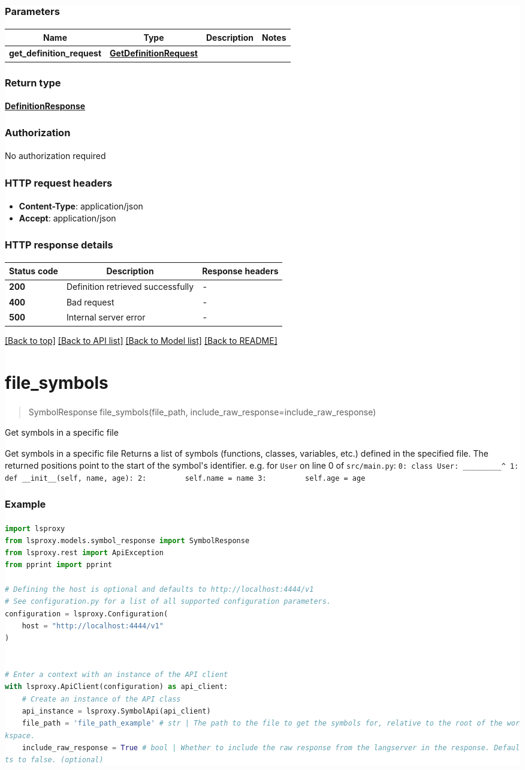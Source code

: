 

### Parameters


Name | Type | Description  | Notes
------------- | ------------- | ------------- | -------------
 **get_definition_request** | [**GetDefinitionRequest**](GetDefinitionRequest.md)|  | 

### Return type

[**DefinitionResponse**](DefinitionResponse.md)

### Authorization

No authorization required

### HTTP request headers

 - **Content-Type**: application/json
 - **Accept**: application/json

### HTTP response details

| Status code | Description | Response headers |
|-------------|-------------|------------------|
**200** | Definition retrieved successfully |  -  |
**400** | Bad request |  -  |
**500** | Internal server error |  -  |

[[Back to top]](#) [[Back to API list]](../README.md#documentation-for-api-endpoints) [[Back to Model list]](../README.md#documentation-for-models) [[Back to README]](../README.md)

# **file_symbols**
> SymbolResponse file_symbols(file_path, include_raw_response=include_raw_response)

Get symbols in a specific file

Get symbols in a specific file  Returns a list of symbols (functions, classes, variables, etc.) defined in the specified file.  The returned positions point to the start of the symbol's identifier.  e.g. for `User` on line 0 of `src/main.py`: ``` 0: class User: _________^ 1:     def __init__(self, name, age): 2:         self.name = name 3:         self.age = age ```

### Example


```python
import lsproxy
from lsproxy.models.symbol_response import SymbolResponse
from lsproxy.rest import ApiException
from pprint import pprint

# Defining the host is optional and defaults to http://localhost:4444/v1
# See configuration.py for a list of all supported configuration parameters.
configuration = lsproxy.Configuration(
    host = "http://localhost:4444/v1"
)


# Enter a context with an instance of the API client
with lsproxy.ApiClient(configuration) as api_client:
    # Create an instance of the API class
    api_instance = lsproxy.SymbolApi(api_client)
    file_path = 'file_path_example' # str | The path to the file to get the symbols for, relative to the root of the workspace.
    include_raw_response = True # bool | Whether to include the raw response from the langserver in the response. Defaults to false. (optional)
```
